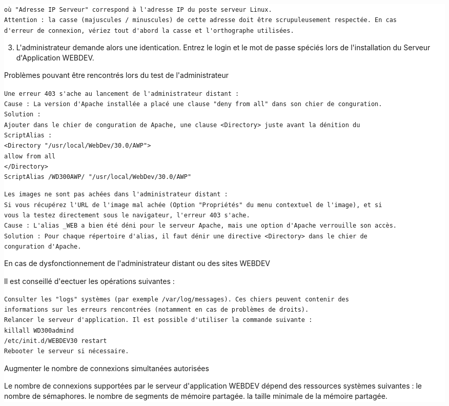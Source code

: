 ```
où "Adresse IP Serveur" correspond à l'adresse IP du poste serveur Linux.
Attention : la casse (majuscules / minuscules) de cette adresse doit être scrupuleusement respectée. En cas
d'erreur de connexion, vériez tout d'abord la casse et l'orthographe utilisées.
```
3. L'administrateur demande alors une identication. Entrez le login et le mot de passe spéciés lors de
    l'installation du Serveur d'Application WEBDEV.

Problèmes pouvant être rencontrés lors du test de l'administrateur

```
Une erreur 403 s'ache au lancement de l'administrateur distant :
Cause : La version d'Apache installée a placé une clause "deny from all" dans son chier de conguration.
Solution :
Ajouter dans le chier de conguration de Apache, une clause <Directory> juste avant la dénition du
ScriptAlias :
<Directory "/usr/local/WebDev/30.0/AWP">
allow from all
</Directory>
ScriptAlias /WD300AWP/ "/usr/local/WebDev/30.0/AWP"
```
```
Les images ne sont pas achées dans l'administrateur distant :
Si vous récupérez l'URL de l'image mal achée (Option "Propriétés" du menu contextuel de l'image), et si
vous la testez directement sous le navigateur, l'erreur 403 s'ache.
Cause : L'alias _WEB a bien été déni pour le serveur Apache, mais une option d'Apache verrouille son accès.
Solution : Pour chaque répertoire d'alias, il faut dénir une directive <Directory> dans le chier de
conguration d'Apache.
```

En cas de dysfonctionnement de l'administrateur distant ou des sites WEBDEV

Il est conseillé d'eectuer les opérations suivantes :

```
Consulter les "logs" systèmes (par exemple /var/log/messages). Ces chiers peuvent contenir des
informations sur les erreurs rencontrées (notamment en cas de problèmes de droits).
Relancer le serveur d'application. Il est possible d'utiliser la commande suivante :
killall WD300admind
/etc/init.d/WEBDEV30 restart
Rebooter le serveur si nécessaire.
```
Augmenter le nombre de connexions simultanées autorisées

Le nombre de connexions supportées par le serveur d'application WEBDEV dépend des ressources systèmes
suivantes :
le nombre de sémaphores.
le nombre de segments de mémoire partagée.
la taille minimale de la mémoire partagée.

